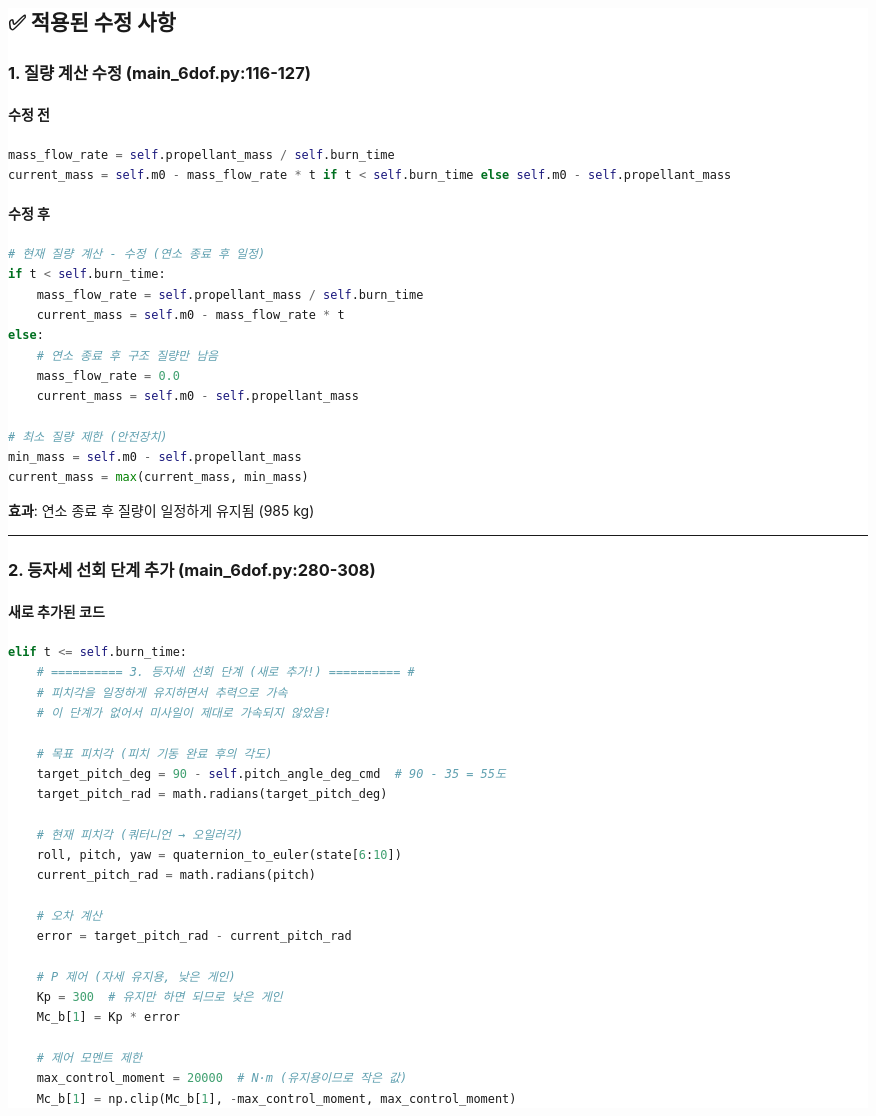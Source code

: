 
## ✅ 적용된 수정 사항

### 1. 질량 계산 수정 (main_6dof.py:116-127)

#### 수정 전
```python
mass_flow_rate = self.propellant_mass / self.burn_time
current_mass = self.m0 - mass_flow_rate * t if t < self.burn_time else self.m0 - self.propellant_mass
```

#### 수정 후
```python
# 현재 질량 계산 - 수정 (연소 종료 후 일정)
if t < self.burn_time:
    mass_flow_rate = self.propellant_mass / self.burn_time
    current_mass = self.m0 - mass_flow_rate * t
else:
    # 연소 종료 후 구조 질량만 남음
    mass_flow_rate = 0.0
    current_mass = self.m0 - self.propellant_mass

# 최소 질량 제한 (안전장치)
min_mass = self.m0 - self.propellant_mass
current_mass = max(current_mass, min_mass)
```

**효과**: 연소 종료 후 질량이 일정하게 유지됨 (985 kg)

---

### 2. 등자세 선회 단계 추가 (main_6dof.py:280-308)

#### 새로 추가된 코드
```python
elif t <= self.burn_time:
    # ========== 3. 등자세 선회 단계 (새로 추가!) ========== #
    # 피치각을 일정하게 유지하면서 추력으로 가속
    # 이 단계가 없어서 미사일이 제대로 가속되지 않았음!
    
    # 목표 피치각 (피치 기동 완료 후의 각도)
    target_pitch_deg = 90 - self.pitch_angle_deg_cmd  # 90 - 35 = 55도
    target_pitch_rad = math.radians(target_pitch_deg)
    
    # 현재 피치각 (쿼터니언 → 오일러각)
    roll, pitch, yaw = quaternion_to_euler(state[6:10])
    current_pitch_rad = math.radians(pitch)
    
    # 오차 계산
    error = target_pitch_rad - current_pitch_rad
    
    # P 제어 (자세 유지용, 낮은 게인)
    Kp = 300  # 유지만 하면 되므로 낮은 게인
    Mc_b[1] = Kp * error
    
    # 제어 모멘트 제한
    max_control_moment = 20000  # N·m (유지용이므로 작은 값)
    Mc_b[1] = np.clip(Mc_b[1], -max_control_moment, max_control_moment)
```
